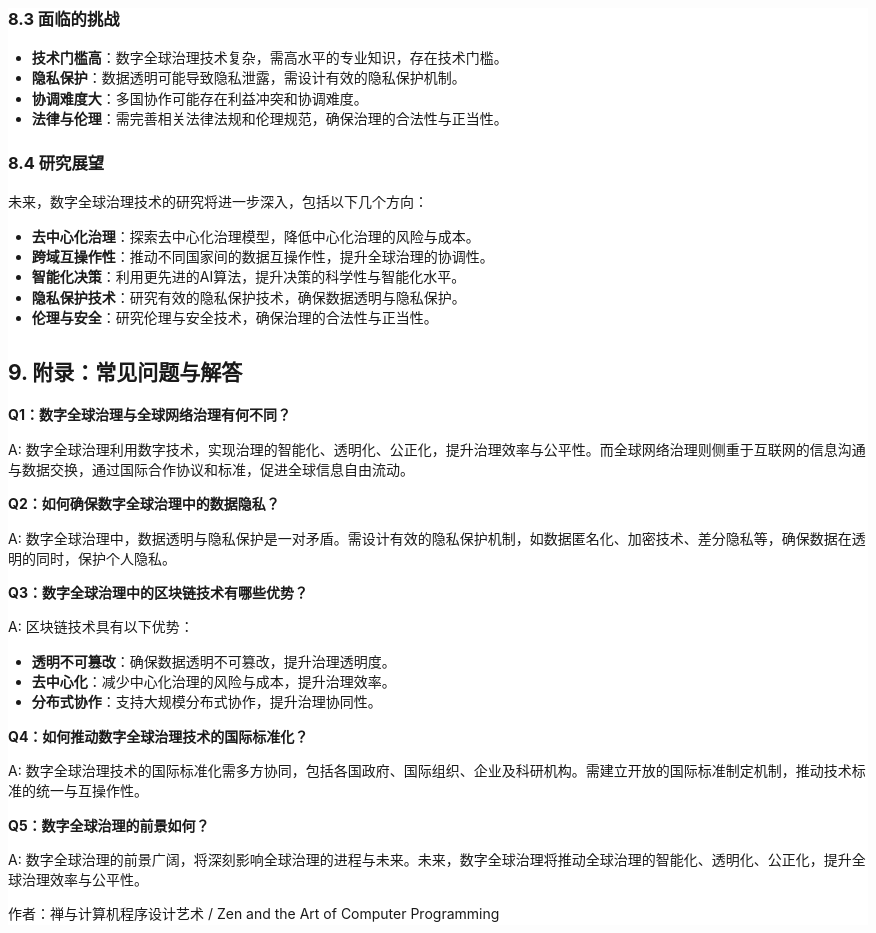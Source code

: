 ### 8.3 面临的挑战
- **技术门槛高**：数字全球治理技术复杂，需高水平的专业知识，存在技术门槛。
- **隐私保护**：数据透明可能导致隐私泄露，需设计有效的隐私保护机制。
- **协调难度大**：多国协作可能存在利益冲突和协调难度。
- **法律与伦理**：需完善相关法律法规和伦理规范，确保治理的合法性与正当性。

### 8.4 研究展望
未来，数字全球治理技术的研究将进一步深入，包括以下几个方向：
- **去中心化治理**：探索去中心化治理模型，降低中心化治理的风险与成本。
- **跨域互操作性**：推动不同国家间的数据互操作性，提升全球治理的协调性。
- **智能化决策**：利用更先进的AI算法，提升决策的科学性与智能化水平。
- **隐私保护技术**：研究有效的隐私保护技术，确保数据透明与隐私保护。
- **伦理与安全**：研究伦理与安全技术，确保治理的合法性与正当性。

## 9. 附录：常见问题与解答

**Q1：数字全球治理与全球网络治理有何不同？**

A: 数字全球治理利用数字技术，实现治理的智能化、透明化、公正化，提升治理效率与公平性。而全球网络治理则侧重于互联网的信息沟通与数据交换，通过国际合作协议和标准，促进全球信息自由流动。

**Q2：如何确保数字全球治理中的数据隐私？**

A: 数字全球治理中，数据透明与隐私保护是一对矛盾。需设计有效的隐私保护机制，如数据匿名化、加密技术、差分隐私等，确保数据在透明的同时，保护个人隐私。

**Q3：数字全球治理中的区块链技术有哪些优势？**

A: 区块链技术具有以下优势：
- **透明不可篡改**：确保数据透明不可篡改，提升治理透明度。
- **去中心化**：减少中心化治理的风险与成本，提升治理效率。
- **分布式协作**：支持大规模分布式协作，提升治理协同性。

**Q4：如何推动数字全球治理技术的国际标准化？**

A: 数字全球治理技术的国际标准化需多方协同，包括各国政府、国际组织、企业及科研机构。需建立开放的国际标准制定机制，推动技术标准的统一与互操作性。

**Q5：数字全球治理的前景如何？**

A: 数字全球治理的前景广阔，将深刻影响全球治理的进程与未来。未来，数字全球治理将推动全球治理的智能化、透明化、公正化，提升全球治理效率与公平性。

作者：禅与计算机程序设计艺术 / Zen and the Art of Computer Programming

